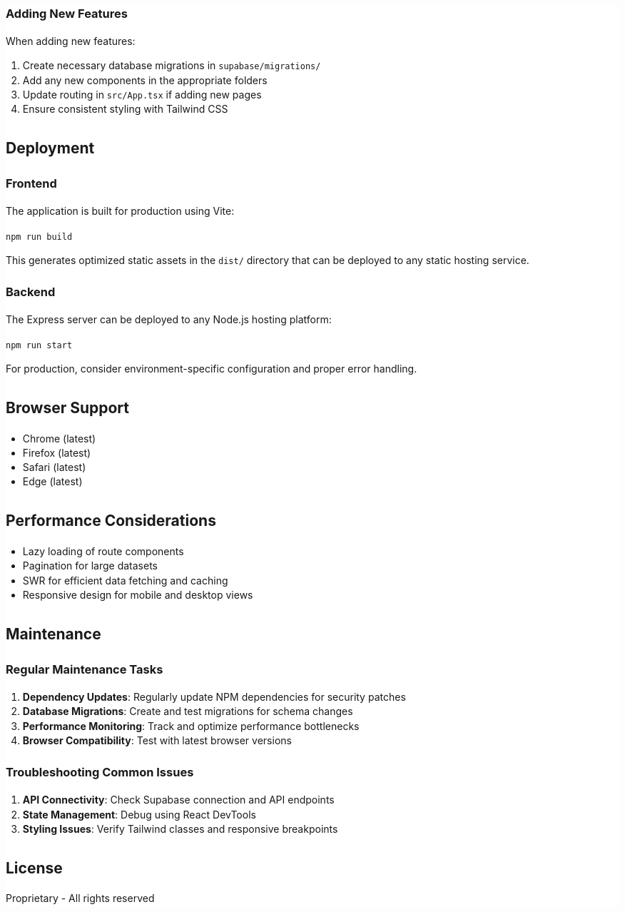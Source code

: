 ### Adding New Features

When adding new features:

1. Create necessary database migrations in `supabase/migrations/`
2. Add any new components in the appropriate folders
3. Update routing in `src/App.tsx` if adding new pages
4. Ensure consistent styling with Tailwind CSS

## Deployment

### Frontend

The application is built for production using Vite:

```bash
npm run build
```

This generates optimized static assets in the `dist/` directory that can be deployed to any static hosting service.

### Backend

The Express server can be deployed to any Node.js hosting platform:

```bash
npm run start
```

For production, consider environment-specific configuration and proper error handling.

## Browser Support

- Chrome (latest)
- Firefox (latest)
- Safari (latest)
- Edge (latest)

## Performance Considerations

- Lazy loading of route components
- Pagination for large datasets
- SWR for efficient data fetching and caching
- Responsive design for mobile and desktop views

## Maintenance

### Regular Maintenance Tasks

1. **Dependency Updates**: Regularly update NPM dependencies for security patches
2. **Database Migrations**: Create and test migrations for schema changes
3. **Performance Monitoring**: Track and optimize performance bottlenecks
4. **Browser Compatibility**: Test with latest browser versions

### Troubleshooting Common Issues

1. **API Connectivity**: Check Supabase connection and API endpoints
2. **State Management**: Debug using React DevTools
3. **Styling Issues**: Verify Tailwind classes and responsive breakpoints

## License

Proprietary - All rights reserved